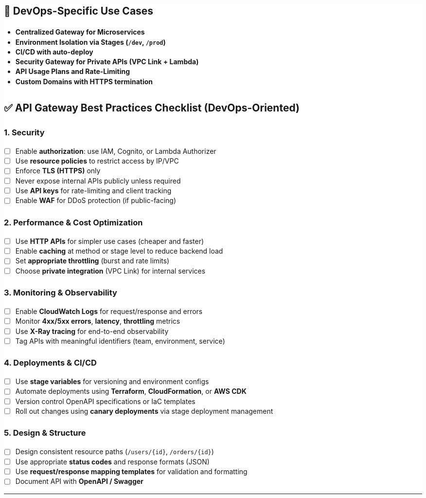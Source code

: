 
## 🧰 DevOps-Specific Use Cases

* **Centralized Gateway for Microservices**
* **Environment Isolation via Stages (`/dev`, `/prod`)**
* **CI/CD with auto-deploy**
* **Security Gateway for Private APIs (VPC Link + Lambda)**
* **API Usage Plans and Rate-Limiting**
* **Custom Domains with HTTPS termination**


## ✅ **API Gateway Best Practices Checklist (DevOps-Oriented)**

### 1. **Security**

* [ ] Enable **authorization**: use IAM, Cognito, or Lambda Authorizer
* [ ] Use **resource policies** to restrict access by IP/VPC
* [ ] Enforce **TLS (HTTPS)** only
* [ ] Never expose internal APIs publicly unless required
* [ ] Use **API keys** for rate-limiting and client tracking
* [ ] Enable **WAF** for DDoS protection (if public-facing)

### 2. **Performance & Cost Optimization**

* [ ] Use **HTTP APIs** for simpler use cases (cheaper and faster)
* [ ] Enable **caching** at method or stage level to reduce backend load
* [ ] Set **appropriate throttling** (burst and rate limits)
* [ ] Choose **private integration** (VPC Link) for internal services

### 3. **Monitoring & Observability**

* [ ] Enable **CloudWatch Logs** for request/response and errors
* [ ] Monitor **4xx/5xx errors**, **latency**, **throttling** metrics
* [ ] Use **X-Ray tracing** for end-to-end observability
* [ ] Tag APIs with meaningful identifiers (team, environment, service)

### 4. **Deployments & CI/CD**

* [ ] Use **stage variables** for versioning and environment configs
* [ ] Automate deployments using **Terraform**, **CloudFormation**, or **AWS CDK**
* [ ] Version control OpenAPI specifications or IaC templates
* [ ] Roll out changes using **canary deployments** via stage deployment management

### 5. **Design & Structure**

* [ ] Design consistent resource paths (`/users/{id}`, `/orders/{id}`)
* [ ] Use appropriate **status codes** and response formats (JSON)
* [ ] Use **request/response mapping templates** for validation and formatting
* [ ] Document API with **OpenAPI / Swagger**

---
